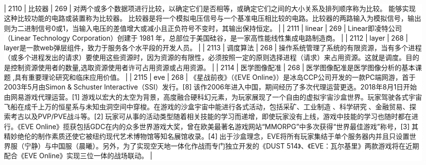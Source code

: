 | 2110 | 比较器           | 269  | 对两个或多个数据项进行比较，以确定它们是否相等，或确定它们之间的大小关系及排列顺序称为比较。 能够实现这种比较功能的电路或装置称为比较器。 比较器是将一个模拟电压信号与一个基准电压相比较的电路。比较器的两路输入为模拟信号，输出则为二进制信号0或1，当输入电压的差值增大或减小且正负符号不变时，其输出保持恒定。                                                                                                                                                                                                                                                                                                                                                                                                                                                                                                                                                                                                                                                                                                                                                                |
| 2111 | linear        | 269  | Linear即凌特公司（Linear Technology Corporation）创建于 1981 年，总部位于美国硅谷，是一家高性能线性集成电路制造商。                                                                                                                                                                                                                                                                                                                                                                                                                                                                                                                                                                                                                                                                                                                                                                                                                                            |
| 2112 | layer         | 268  | layer是一款web弹层组件，致力于服务各个水平段的开发人员。                                                                                                                                                                                                                                                                                                                                                                                                                                                                                                                                                                                                                                                                                                                                                                                                                                                                                          |
| 2113 | 调度算法          | 268  | 操作系统管理了系统的有限资源，当有多个进程（或多个进程发出的请求）要使用这些资源时，因为资源的有限性，必须按照一定的原则选择进程（请求）来占用资源。这就是调度。目的是控制资源使用者的数量,选取资源使用者许可占用资源或占用资源。                                                                                                                                                                                                                                                                                                                                                                                                                                                                                                                                                                                                                                                                                                                                                                                                         |
| 2114 | 医学图像配准        | 268  | 医学图像配准是医学图像分析的基本课题 ,具有重要理论研究和临床应用价值。                                                                                                                                                                                                                                                                                                                                                                                                                                                                                                                                                                                                                                                                                                                                                                                                                                                                                      |
| 2115 | eve           | 268  | 《星战前夜》（《EVE Online》）是冰岛CCP公司开发的一款PC端网游，首于2003年5月由Simon & Schuster Interactive（SSI）发行。[8] 该作2006年进入中国，期间经历了多次代理运营更迭。2018年8月1日开始由网易游戏代理运营。[1] 游戏以宏大的太空为背景，高度融合硬科幻元素，为玩家展现了一个自由的虚拟宇宙沙盒世界。玩家驾驶各式宇宙飞船在成千上万的恒星系与未知虫洞空间中穿梭。在游戏的沙盒宇宙中能进行各式活动，包括采矿、工业制造 、科学研究 、金融贸易、探索考古以及PVP/PVE战斗等。[2] 玩家可从事的活动类型随着相关技能的学习而递增，即使玩家没有上线，游戏中技能的学习也随时都在进行。《EVE Online》揽获包括GDC在内的众多世界游戏大奖，曾在欧美最著名游戏网站“MMORPG”中多次获得“世界最佳游戏”称号，[3] 其精妙绝伦的制作素质还使它被纽约现代艺术博物馆等知名展馆收录。[4] 出于沙盒理念，EVE将所有玩家集结于单个服务器内并且只设置世界服（宁静）与中国服（晨曦）。另外，为了实现空天地一体化作战而专门独立开发的《DUST 514》、《EVE：瓦尔基里》两款游戏将在近期配合《EVE Online》实现三位一体的战场联动。                                                                                                                                                                                                                                                                                                                                                      |